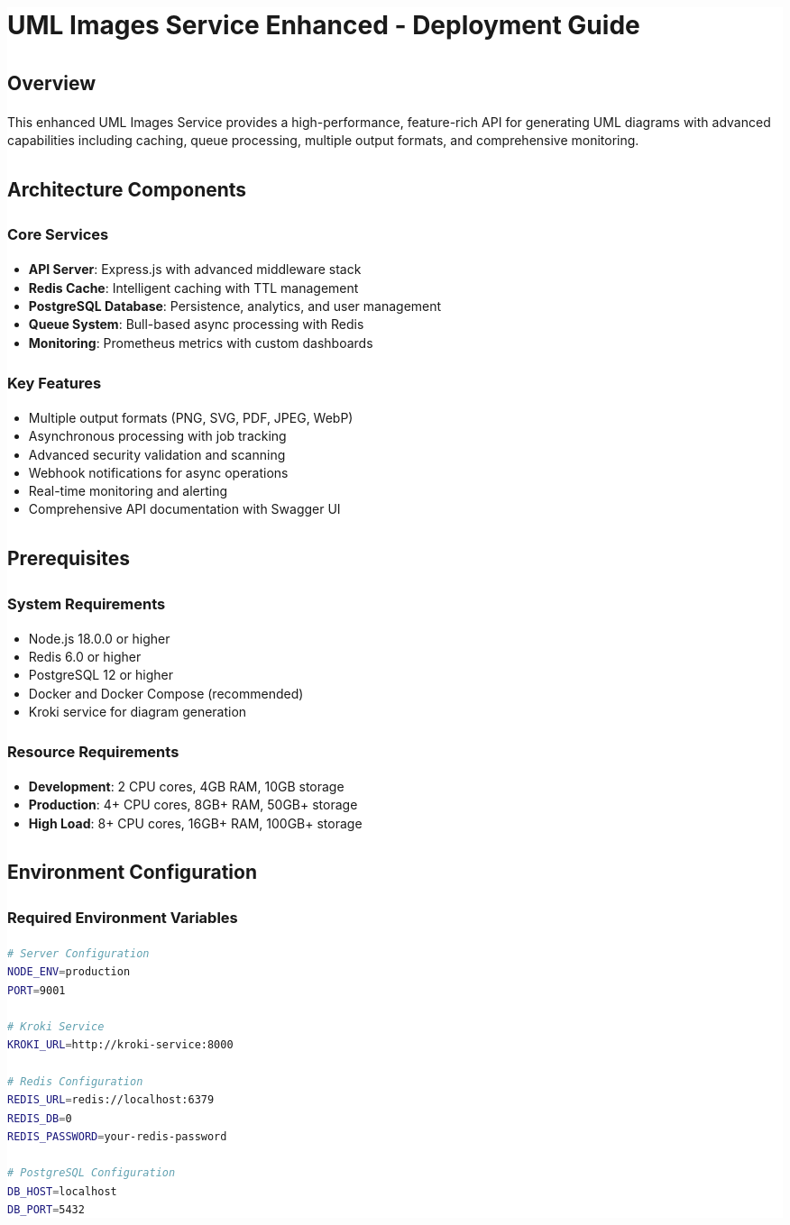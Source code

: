 # UML Images Service Enhanced - Deployment Guide

## Overview

This enhanced UML Images Service provides a high-performance, feature-rich API for generating UML diagrams with advanced capabilities including caching, queue processing, multiple output formats, and comprehensive monitoring.

## Architecture Components

### Core Services
- **API Server**: Express.js with advanced middleware stack
- **Redis Cache**: Intelligent caching with TTL management
- **PostgreSQL Database**: Persistence, analytics, and user management
- **Queue System**: Bull-based async processing with Redis
- **Monitoring**: Prometheus metrics with custom dashboards

### Key Features
- Multiple output formats (PNG, SVG, PDF, JPEG, WebP)
- Asynchronous processing with job tracking
- Advanced security validation and scanning
- Webhook notifications for async operations
- Real-time monitoring and alerting
- Comprehensive API documentation with Swagger UI

## Prerequisites

### System Requirements
- Node.js 18.0.0 or higher
- Redis 6.0 or higher
- PostgreSQL 12 or higher
- Docker and Docker Compose (recommended)
- Kroki service for diagram generation

### Resource Requirements
- **Development**: 2 CPU cores, 4GB RAM, 10GB storage
- **Production**: 4+ CPU cores, 8GB+ RAM, 50GB+ storage
- **High Load**: 8+ CPU cores, 16GB+ RAM, 100GB+ storage

## Environment Configuration

### Required Environment Variables

```bash
# Server Configuration
NODE_ENV=production
PORT=9001

# Kroki Service
KROKI_URL=http://kroki-service:8000

# Redis Configuration
REDIS_URL=redis://localhost:6379
REDIS_DB=0
REDIS_PASSWORD=your-redis-password

# PostgreSQL Configuration
DB_HOST=localhost
DB_PORT=5432
```